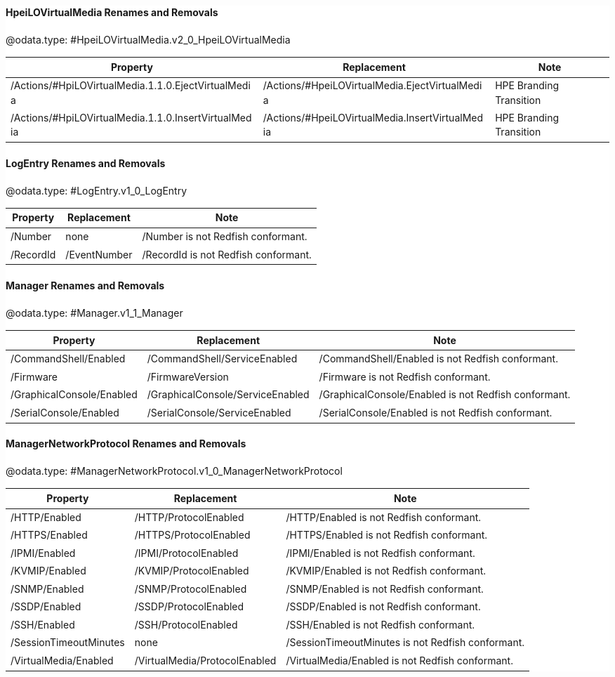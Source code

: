#### HpeiLOVirtualMedia Renames and Removals

@odata.type: #HpeiLOVirtualMedia.v2\_0\_HpeiLOVirtualMedia

|Property|Replacement|Note|
|--------|-----------|----|
|/Actions/#HpiLOVirtualMedia.1.1.0.EjectVirtualMedia|/Actions/#HpeiLOVirtualMedia.EjectVirtualMedia|HPE Branding Transition|
|/Actions/#HpiLOVirtualMedia.1.1.0.InsertVirtualMedia|/Actions/#HpeiLOVirtualMedia.InsertVirtualMedia|HPE Branding Transition|

#### LogEntry Renames and Removals

@odata.type: #LogEntry.v1\_0\_LogEntry

|Property|Replacement|Note|
|--------|-----------|----|
|/Number|none|/Number is not Redfish conformant.|
|/RecordId|/EventNumber|/RecordId is not Redfish conformant.|

#### Manager Renames and Removals

@odata.type: #Manager.v1\_1\_Manager

|Property|Replacement|Note|
|--------|-----------|----|
|/CommandShell/Enabled|/CommandShell/ServiceEnabled|/CommandShell/Enabled is not Redfish conformant.|
|/Firmware|/FirmwareVersion|/Firmware is not Redfish conformant.|
|/GraphicalConsole/Enabled|/GraphicalConsole/ServiceEnabled|/GraphicalConsole/Enabled is not Redfish conformant.|
|/SerialConsole/Enabled|/SerialConsole/ServiceEnabled|/SerialConsole/Enabled is not Redfish conformant.|

#### ManagerNetworkProtocol Renames and Removals

@odata.type: #ManagerNetworkProtocol.v1\_0\_ManagerNetworkProtocol

|Property|Replacement|Note|
|--------|-----------|----|
|/HTTP/Enabled|/HTTP/ProtocolEnabled|/HTTP/Enabled is not Redfish conformant.|
|/HTTPS/Enabled|/HTTPS/ProtocolEnabled|/HTTPS/Enabled is not Redfish conformant.|
|/IPMI/Enabled|/IPMI/ProtocolEnabled|/IPMI/Enabled is not Redfish conformant.|
|/KVMIP/Enabled|/KVMIP/ProtocolEnabled|/KVMIP/Enabled is not Redfish conformant.|
|/SNMP/Enabled|/SNMP/ProtocolEnabled|/SNMP/Enabled is not Redfish conformant.|
|/SSDP/Enabled|/SSDP/ProtocolEnabled|/SSDP/Enabled is not Redfish conformant.|
|/SSH/Enabled|/SSH/ProtocolEnabled|/SSH/Enabled is not Redfish conformant.|
|/SessionTimeoutMinutes|none|/SessionTimeoutMinutes is not Redfish conformant.|
|/VirtualMedia/Enabled|/VirtualMedia/ProtocolEnabled|/VirtualMedia/Enabled is not Redfish conformant.|
